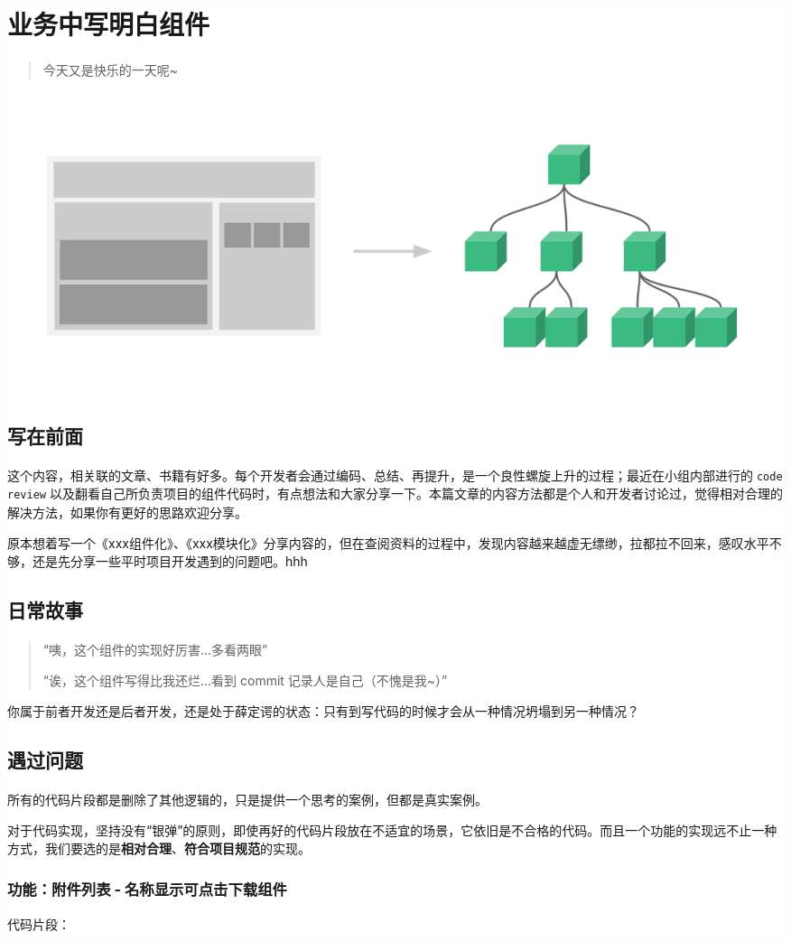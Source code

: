 # 业务中写明白组件

> 今天又是快乐的一天呢~ 

![组件化图](./img/components.png)

## 写在前面

这个内容，相关联的文章、书籍有好多。每个开发者会通过编码、总结、再提升，是一个良性螺旋上升的过程；最近在小组内部进行的 `code review` 以及翻看自己所负责项目的组件代码时，有点想法和大家分享一下。本篇文章的内容方法都是个人和开发者讨论过，觉得相对合理的解决方法，如果你有更好的思路欢迎分享。

原本想着写一个《xxx组件化》、《xxx模块化》分享内容的，但在查阅资料的过程中，发现内容越来越虚无缥缈，拉都拉不回来，感叹水平不够，还是先分享一些平时项目开发遇到的问题吧。hhh



## 日常故事

>  “咦，这个组件的实现好厉害...多看两眼”
>
> “诶，这个组件写得比我还烂...看到 commit 记录人是自己（不愧是我~）”

你属于前者开发还是后者开发，还是处于薛定谔的状态：只有到写代码的时候才会从一种情况坍塌到另一种情况？



## 遇过问题

所有的代码片段都是删除了其他逻辑的，只是提供一个思考的案例，但都是真实案例。

对于代码实现，坚持没有“银弹”的原则，即使再好的代码片段放在不适宜的场景，它依旧是不合格的代码。而且一个功能的实现远不止一种方式，我们要选的是**相对合理**、**符合项目规范**的实现。



### 功能：附件列表 - 名称显示可点击下载组件

代码片段：
